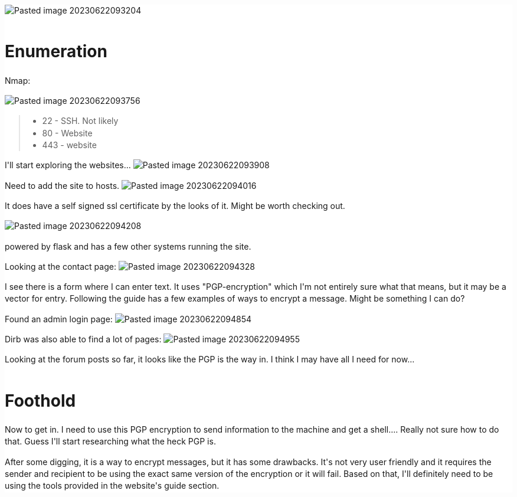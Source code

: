 ![Pasted image 20230622093204](https://github.com/HoldenDeHaan/HTB-Writeups/assets/165294830/35608c94-8a6a-4d26-9a45-4128b1501a1d)

# Enumeration

Nmap:

![Pasted image 20230622093756](https://github.com/HoldenDeHaan/HTB-Writeups/assets/165294830/6e492f4e-cdf5-4e11-9605-48e199514f4b)

>- 22 - SSH. Not likely
>- 80 - Website
>- 443 - website

I'll start exploring the websites...
![Pasted image 20230622093908](https://github.com/HoldenDeHaan/HTB-Writeups/assets/165294830/b9025976-b802-471f-85db-22714570ac2a)

Need to add the site to hosts.
![Pasted image 20230622094016](https://github.com/HoldenDeHaan/HTB-Writeups/assets/165294830/c162e86c-a1a8-4c4c-95c4-9731bd4c34c7)

It does have a self signed ssl certificate by the looks of it. Might be worth checking out. 

![Pasted image 20230622094208](https://github.com/HoldenDeHaan/HTB-Writeups/assets/165294830/e3c39e34-64a3-4052-8c58-3e2a01d37d8d)

powered by flask and has a few other systems running the site. 

Looking at the contact page:
![Pasted image 20230622094328](https://github.com/HoldenDeHaan/HTB-Writeups/assets/165294830/5a46f16d-0b8e-49ac-9693-68f473cd9b4b)

I see there is a form where I can enter text. It uses "PGP-encryption" which I'm not entirely sure what that means, but it may be a vector for entry. 
Following the guide has a few examples of ways to encrypt a message. Might be something I can do?

Found an admin login page:
![Pasted image 20230622094854](https://github.com/HoldenDeHaan/HTB-Writeups/assets/165294830/6a042721-dd65-4cf4-b23d-dd8a7b1a6659)


Dirb was also able to find a lot of pages:
![Pasted image 20230622094955](https://github.com/HoldenDeHaan/HTB-Writeups/assets/165294830/83acbe34-b073-4793-b77f-0b4a4fbd0f36)


Looking at the forum posts so far, it looks like the PGP is the way in. I think I may have all I need for now...

# Foothold

Now to get in. I need to use this PGP encryption to send information to the machine and get a shell.... Really not sure how to do that. Guess I'll start researching what the heck PGP is.

After some digging, it is a way to encrypt messages, but it has some drawbacks. It's not very user friendly and it requires the sender and recipient to be using the exact same version of the encryption or it will fail. Based on that, I'll definitely need to be using the tools provided in the website's guide section. 
